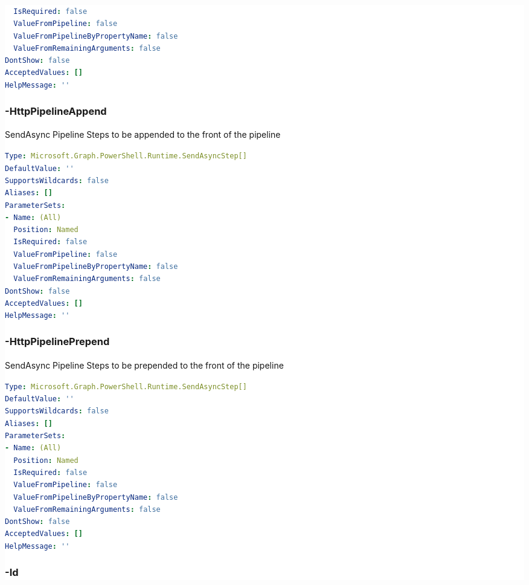```yaml
  IsRequired: false
  ValueFromPipeline: false
  ValueFromPipelineByPropertyName: false
  ValueFromRemainingArguments: false
DontShow: false
AcceptedValues: []
HelpMessage: ''
```

### -HttpPipelineAppend

SendAsync Pipeline Steps to be appended to the front of the pipeline

```yaml
Type: Microsoft.Graph.PowerShell.Runtime.SendAsyncStep[]
DefaultValue: ''
SupportsWildcards: false
Aliases: []
ParameterSets:
- Name: (All)
  Position: Named
  IsRequired: false
  ValueFromPipeline: false
  ValueFromPipelineByPropertyName: false
  ValueFromRemainingArguments: false
DontShow: false
AcceptedValues: []
HelpMessage: ''
```

### -HttpPipelinePrepend

SendAsync Pipeline Steps to be prepended to the front of the pipeline

```yaml
Type: Microsoft.Graph.PowerShell.Runtime.SendAsyncStep[]
DefaultValue: ''
SupportsWildcards: false
Aliases: []
ParameterSets:
- Name: (All)
  Position: Named
  IsRequired: false
  ValueFromPipeline: false
  ValueFromPipelineByPropertyName: false
  ValueFromRemainingArguments: false
DontShow: false
AcceptedValues: []
HelpMessage: ''
```

### -Id
